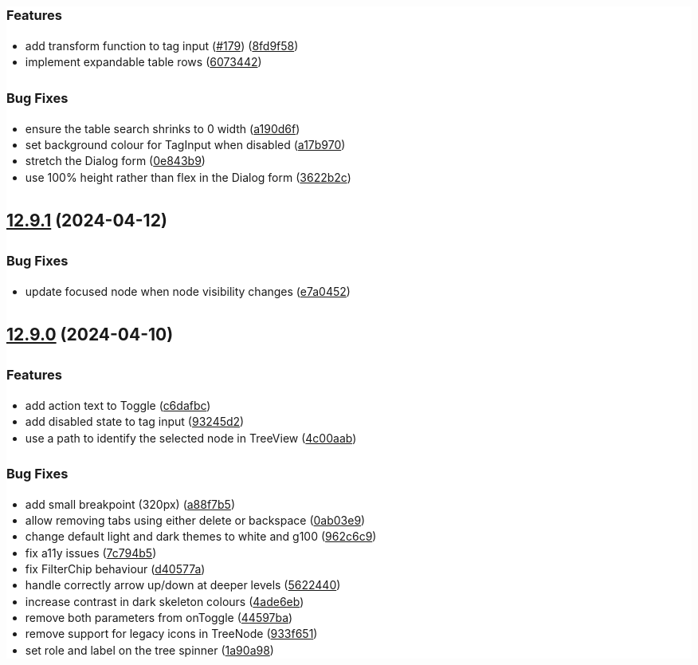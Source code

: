 ### Features

- add transform function to tag input ([#179](https://github.com/bluecatengineering/pelagos-packages/issues/179)) ([8fd9f58](https://github.com/bluecatengineering/pelagos-packages/commit/8fd9f58b32f5706a564f4a4832c4ded25ec9d235))
- implement expandable table rows ([6073442](https://github.com/bluecatengineering/pelagos-packages/commit/6073442312a1dcba1ad156fa3b0a27c2f9cb972f))

### Bug Fixes

- ensure the table search shrinks to 0 width ([a190d6f](https://github.com/bluecatengineering/pelagos-packages/commit/a190d6ff2bffd6ba74d5bb7cb0381b6df4dadcef))
- set background colour for TagInput when disabled ([a17b970](https://github.com/bluecatengineering/pelagos-packages/commit/a17b97068c8bce5b6d2efc503bc0b066a988b7e1))
- stretch the Dialog form ([0e843b9](https://github.com/bluecatengineering/pelagos-packages/commit/0e843b98b982f1cd6e2b7c8d43ec7cbcc068b1e5))
- use 100% height rather than flex in the Dialog form ([3622b2c](https://github.com/bluecatengineering/pelagos-packages/commit/3622b2c1f01d19fc3e00f416b92e6b786f690078))

## [12.9.1](https://github.com/bluecatengineering/pelagos-packages/compare/@bluecateng/pelagos@12.9.0...@bluecateng/pelagos@12.9.1) (2024-04-12)

### Bug Fixes

- update focused node when node visibility changes ([e7a0452](https://github.com/bluecatengineering/pelagos-packages/commit/e7a0452072f3577f6a7a1231a3880c419c1c6535))

## [12.9.0](https://github.com/bluecatengineering/pelagos-packages/compare/@bluecateng/pelagos@12.8.1...@bluecateng/pelagos@12.9.0) (2024-04-10)

### Features

- add action text to Toggle ([c6dafbc](https://github.com/bluecatengineering/pelagos-packages/commit/c6dafbc101e547300676cf0afe80a83d6db1b08f))
- add disabled state to tag input ([93245d2](https://github.com/bluecatengineering/pelagos-packages/commit/93245d2be0db05a33cff8879ece30d528da1e4c3))
- use a path to identify the selected node in TreeView ([4c00aab](https://github.com/bluecatengineering/pelagos-packages/commit/4c00aab08c282a87a43d7141f8274a7a9a98f96e))

### Bug Fixes

- add small breakpoint (320px) ([a88f7b5](https://github.com/bluecatengineering/pelagos-packages/commit/a88f7b5801fa2c441bac87f79f70c7053c4b180f))
- allow removing tabs using either delete or backspace ([0ab03e9](https://github.com/bluecatengineering/pelagos-packages/commit/0ab03e93c67b37a1647a62f10d55eee5f9aeb33d))
- change default light and dark themes to white and g100 ([962c6c9](https://github.com/bluecatengineering/pelagos-packages/commit/962c6c98593ea56d6fe008ff1bda013db1d30b2e))
- fix a11y issues ([7c794b5](https://github.com/bluecatengineering/pelagos-packages/commit/7c794b579fa897376b2cab2241fd5e8bb4e4f689))
- fix FilterChip behaviour ([d40577a](https://github.com/bluecatengineering/pelagos-packages/commit/d40577a57a91244977549328fd9799fd1253d493))
- handle correctly arrow up/down at deeper levels ([5622440](https://github.com/bluecatengineering/pelagos-packages/commit/56224403dd3c7ed58023e8f17e3287b45b6d5afe))
- increase contrast in dark skeleton colours ([4ade6eb](https://github.com/bluecatengineering/pelagos-packages/commit/4ade6eb443e2102abc686cb49b83cbd634fa846b))
- remove both parameters from onToggle ([44597ba](https://github.com/bluecatengineering/pelagos-packages/commit/44597ba0e4a6ad478807795d7d905d4f2b36171d))
- remove support for legacy icons in TreeNode ([933f651](https://github.com/bluecatengineering/pelagos-packages/commit/933f65114cec041fad94bd8fe9850823aeab3326))
- set role and label on the tree spinner ([1a90a98](https://github.com/bluecatengineering/pelagos-packages/commit/1a90a98bec7660b696c3264fabacda56297fa9a7))